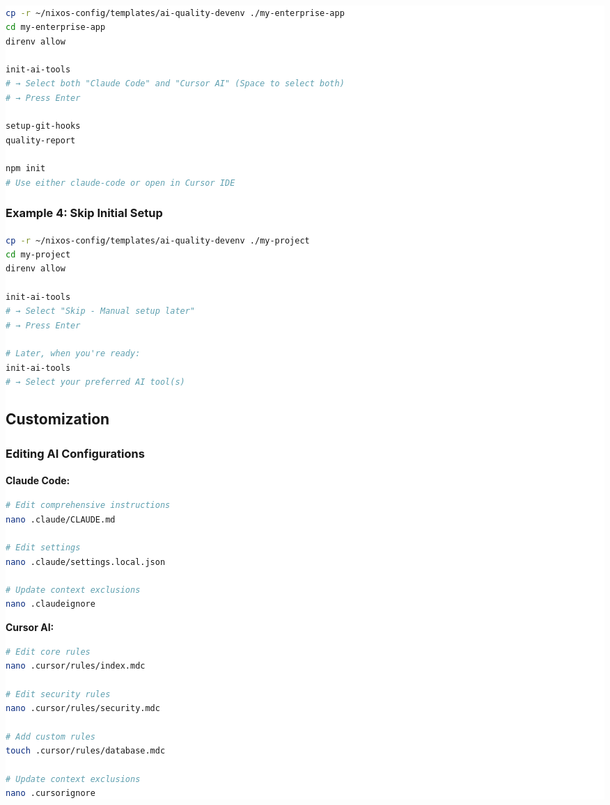 ```bash
cp -r ~/nixos-config/templates/ai-quality-devenv ./my-enterprise-app
cd my-enterprise-app
direnv allow

init-ai-tools
# → Select both "Claude Code" and "Cursor AI" (Space to select both)
# → Press Enter

setup-git-hooks
quality-report

npm init
# Use either claude-code or open in Cursor IDE
```

### Example 4: Skip Initial Setup

```bash
cp -r ~/nixos-config/templates/ai-quality-devenv ./my-project
cd my-project
direnv allow

init-ai-tools
# → Select "Skip - Manual setup later"
# → Press Enter

# Later, when you're ready:
init-ai-tools
# → Select your preferred AI tool(s)
```

## Customization

### Editing AI Configurations

**Claude Code:**
```bash
# Edit comprehensive instructions
nano .claude/CLAUDE.md

# Edit settings
nano .claude/settings.local.json

# Update context exclusions
nano .claudeignore
```

**Cursor AI:**
```bash
# Edit core rules
nano .cursor/rules/index.mdc

# Edit security rules
nano .cursor/rules/security.mdc

# Add custom rules
touch .cursor/rules/database.mdc

# Update context exclusions
nano .cursorignore
```
